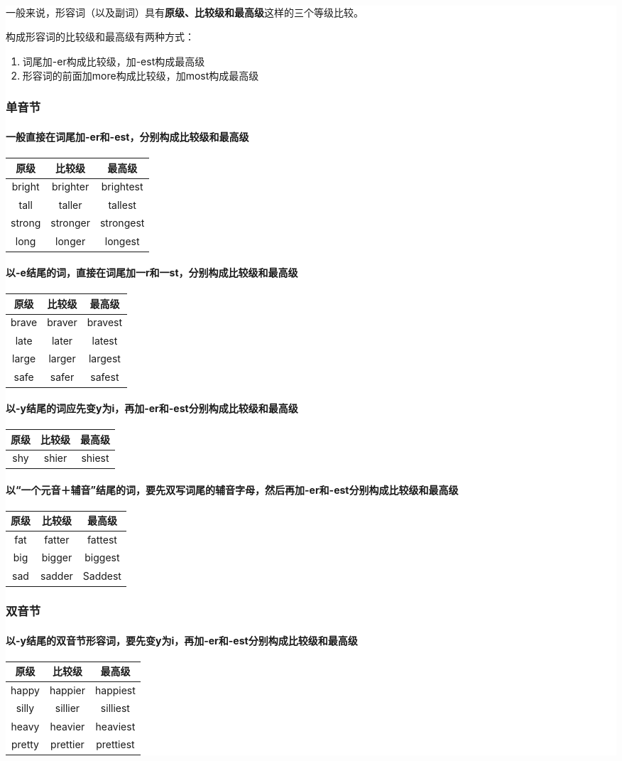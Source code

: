 一般来说，形容词（以及副词）具有**原级、比较级和最高级**这样的三个等级比较。

构成形容词的比较级和最高级有两种方式：
1. 词尾加-er构成比较级，加-est构成最高级
2. 形容词的前面加more构成比较级，加most构成最高级

### 单音节
#### 一般直接在词尾加-er和-est，分别构成比较级和最高级

|  原级  |  比较级  |  最高级   |
| :----: | :------: | :-------: |
| bright | brighter | brightest |
|  tall  |  taller  |  tallest  |
| strong | stronger | strongest |
|  long  |  longer  |  longest  |



#### 以-e结尾的词，直接在词尾加一r和一st，分别构成比较级和最高级

| 原级  | 比较级 | 最高级  |
| :---: | :----: | :-----: |
| brave | braver | bravest |
| late  | later  | latest  |
| large | larger | largest |
| safe  | safer  | safest  |

#### 以-y结尾的词应先变y为i，再加-er和-est分别构成比较级和最高级

| 原级 | 比较级 | 最高级 |
| :--: | :----: | :----: |
| shy  | shier  | shiest |

#### 以“一个元音＋辅音”结尾的词，要先双写词尾的辅音字母，然后再加-er和-est分别构成比较级和最高级

| 原级 | 比较级 | 最高级  |
| :--: | :----: | :-----: |
| fat  | fatter | fattest |
| big  | bigger | biggest |
| sad  | sadder | Saddest |

### 双音节

#### 以-y结尾的双音节形容词，要先变y为i，再加-er和-est分别构成比较级和最高级

|  原级  |  比较级  |  最高级   |
| :----: | :------: | :-------: |
| happy  | happier  | happiest  |
| silly  | sillier  | silliest  |
| heavy  | heavier  | heaviest  |
| pretty | prettier | prettiest |
